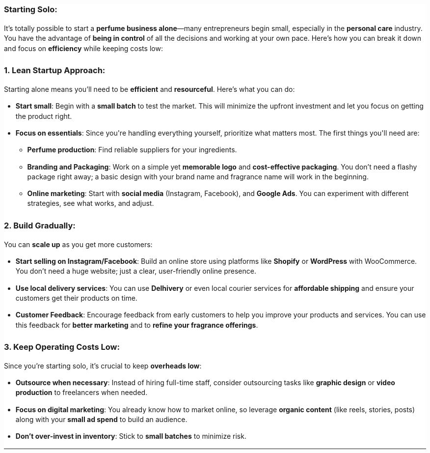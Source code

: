 ### **Starting Solo:**

It’s totally possible to start a **perfume business alone**—many entrepreneurs begin small, especially in the **personal care** industry. You have the advantage of **being in control** of all the decisions and working at your own pace. Here’s how you can break it down and focus on **efficiency** while keeping costs low:

### **1. Lean Startup Approach:**

Starting alone means you’ll need to be **efficient** and **resourceful**. Here’s what you can do:

- **Start small**: Begin with a **small batch** to test the market. This will minimize the upfront investment and let you focus on getting the product right.
    
- **Focus on essentials**: Since you're handling everything yourself, prioritize what matters most. The first things you'll need are:
    
    - **Perfume production**: Find reliable suppliers for your ingredients.
        
    - **Branding and Packaging**: Work on a simple yet **memorable logo** and **cost-effective packaging**. You don’t need a flashy package right away; a basic design with your brand name and fragrance name will work in the beginning.
        
    - **Online marketing**: Start with **social media** (Instagram, Facebook), and **Google Ads**. You can experiment with different strategies, see what works, and adjust.
        

### **2. Build Gradually:**

You can **scale up** as you get more customers:

- **Start selling on Instagram/Facebook**: Build an online store using platforms like **Shopify** or **WordPress** with WooCommerce. You don’t need a huge website; just a clear, user-friendly online presence.
    
- **Use local delivery services**: You can use **Delhivery** or even local courier services for **affordable shipping** and ensure your customers get their products on time.
    
- **Customer Feedback**: Encourage feedback from early customers to help you improve your products and services. You can use this feedback for **better marketing** and to **refine your fragrance offerings**.
    

### **3. Keep Operating Costs Low:**

Since you’re starting solo, it’s crucial to keep **overheads low**:

- **Outsource when necessary**: Instead of hiring full-time staff, consider outsourcing tasks like **graphic design** or **video production** to freelancers when needed.
    
- **Focus on digital marketing**: You already know how to market online, so leverage **organic content** (like reels, stories, posts) along with your **small ad spend** to build an audience.
    
- **Don’t over-invest in inventory**: Stick to **small batches** to minimize risk.
    

---

